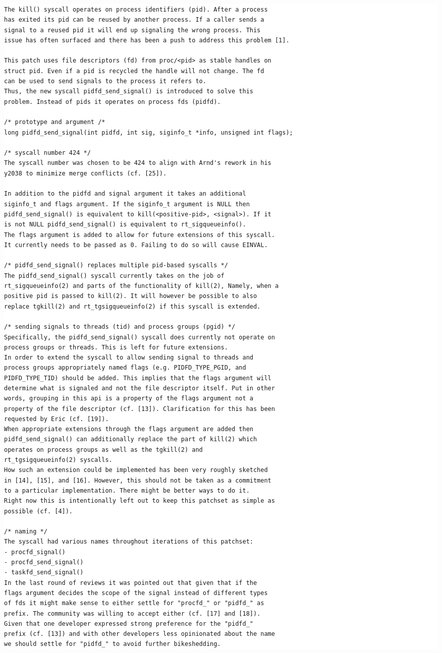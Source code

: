 ```
The kill() syscall operates on process identifiers (pid). After a process
has exited its pid can be reused by another process. If a caller sends a
signal to a reused pid it will end up signaling the wrong process. This
issue has often surfaced and there has been a push to address this problem [1].

This patch uses file descriptors (fd) from proc/<pid> as stable handles on
struct pid. Even if a pid is recycled the handle will not change. The fd
can be used to send signals to the process it refers to.
Thus, the new syscall pidfd_send_signal() is introduced to solve this
problem. Instead of pids it operates on process fds (pidfd).

/* prototype and argument /*
long pidfd_send_signal(int pidfd, int sig, siginfo_t *info, unsigned int flags);

/* syscall number 424 */
The syscall number was chosen to be 424 to align with Arnd's rework in his
y2038 to minimize merge conflicts (cf. [25]).

In addition to the pidfd and signal argument it takes an additional
siginfo_t and flags argument. If the siginfo_t argument is NULL then
pidfd_send_signal() is equivalent to kill(<positive-pid>, <signal>). If it
is not NULL pidfd_send_signal() is equivalent to rt_sigqueueinfo().
The flags argument is added to allow for future extensions of this syscall.
It currently needs to be passed as 0. Failing to do so will cause EINVAL.

/* pidfd_send_signal() replaces multiple pid-based syscalls */
The pidfd_send_signal() syscall currently takes on the job of
rt_sigqueueinfo(2) and parts of the functionality of kill(2), Namely, when a
positive pid is passed to kill(2). It will however be possible to also
replace tgkill(2) and rt_tgsigqueueinfo(2) if this syscall is extended.

/* sending signals to threads (tid) and process groups (pgid) */
Specifically, the pidfd_send_signal() syscall does currently not operate on
process groups or threads. This is left for future extensions.
In order to extend the syscall to allow sending signal to threads and
process groups appropriately named flags (e.g. PIDFD_TYPE_PGID, and
PIDFD_TYPE_TID) should be added. This implies that the flags argument will
determine what is signaled and not the file descriptor itself. Put in other
words, grouping in this api is a property of the flags argument not a
property of the file descriptor (cf. [13]). Clarification for this has been
requested by Eric (cf. [19]).
When appropriate extensions through the flags argument are added then
pidfd_send_signal() can additionally replace the part of kill(2) which
operates on process groups as well as the tgkill(2) and
rt_tgsigqueueinfo(2) syscalls.
How such an extension could be implemented has been very roughly sketched
in [14], [15], and [16]. However, this should not be taken as a commitment
to a particular implementation. There might be better ways to do it.
Right now this is intentionally left out to keep this patchset as simple as
possible (cf. [4]).

/* naming */
The syscall had various names throughout iterations of this patchset:
- procfd_signal()
- procfd_send_signal()
- taskfd_send_signal()
In the last round of reviews it was pointed out that given that if the
flags argument decides the scope of the signal instead of different types
of fds it might make sense to either settle for "procfd_" or "pidfd_" as
prefix. The community was willing to accept either (cf. [17] and [18]).
Given that one developer expressed strong preference for the "pidfd_"
prefix (cf. [13]) and with other developers less opinionated about the name
we should settle for "pidfd_" to avoid further bikeshedding.
```

[1]:  https://lore.kernel.org/lkml/20181029221037.87724-1-dancol@google.com/
[2]:  https://lore.kernel.org/lkml/874lbtjvtd.fsf@oldenburg2.str.redhat.com/
[3]:  https://lore.kernel.org/lkml/20181204132604.aspfupwjgjx6fhva@brauner.io/
[4]:  https://lore.kernel.org/lkml/20181203180224.fkvw4kajtbvru2ku@brauner.io/
[5]:  https://lore.kernel.org/lkml/20181121213946.GA10795@mail.hallyn.com/
[6]:  https://lore.kernel.org/lkml/20181120103111.etlqp7zop34v6nv4@brauner.io/
[7]:  https://lore.kernel.org/lkml/36323361-90BD-41AF-AB5B-EE0D7BA02C21@amacapital.net/
[8]:  https://lore.kernel.org/lkml/87tvjxp8pc.fsf@xmission.com/
[9]:  https://asciinema.org/a/IQjuCHew6bnq1cr78yuMv16cy
[11]: https://lore.kernel.org/lkml/F53D6D38-3521-4C20-9034-5AF447DF62FF@amacapital.net/
[12]: https://lore.kernel.org/lkml/87zhtjn8ck.fsf@xmission.com/
[13]: https://lore.kernel.org/lkml/871s6u9z6u.fsf@xmission.com/
[14]: https://lore.kernel.org/lkml/20181206231742.xxi4ghn24z4h2qki@brauner.io/
[15]: https://lore.kernel.org/lkml/20181207003124.GA11160@mail.hallyn.com/
[16]: https://lore.kernel.org/lkml/20181207015423.4miorx43l3qhppfz@brauner.io/
[17]: https://lore.kernel.org/lkml/CAGXu5jL8PciZAXvOvCeCU3wKUEB_dU-O3q0tDw4uB_ojMvDEew@mail.gmail.com/
[18]: https://lore.kernel.org/lkml/20181206222746.GB9224@mail.hallyn.com/
[19]: https://lore.kernel.org/lkml/20181208054059.19813-1-christian@brauner.io/
[20]: https://lore.kernel.org/lkml/8736rebl9s.fsf@oldenburg.str.redhat.com/
[21]: https://lore.kernel.org/lkml/20181228152012.dbf0508c2508138efc5f2bbe@linux-foundation.org/
[22]: https://lore.kernel.org/lkml/20181228233725.722tdfgijxcssg76@brauner.io/
[23]: https://lwn.net/Articles/773459/
[24]: https://lore.kernel.org/lkml/8736rebl9s.fsf@oldenburg.str.redhat.com/
[25]: https://lore.kernel.org/lkml/CAK8P3a0ej9NcJM8wXNPbcGUyOUZYX+VLoDFdbenW3s3114oQZw@mail.gmail.com/